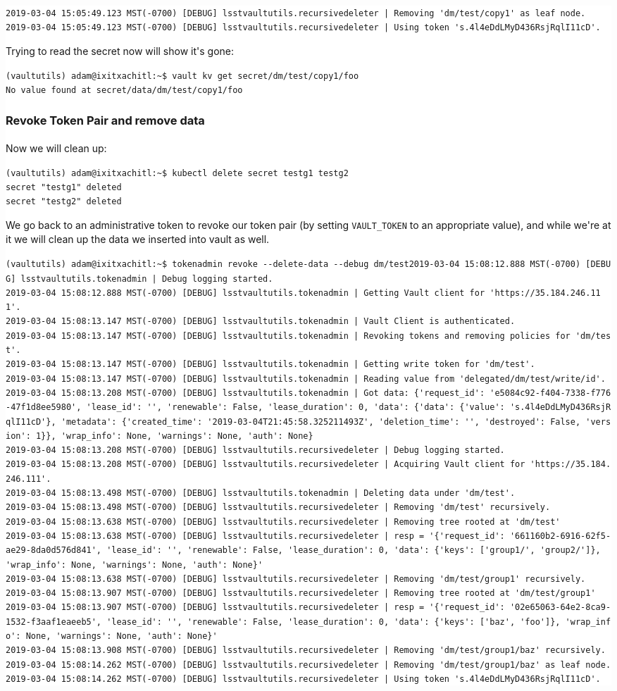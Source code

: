     2019-03-04 15:05:49.123 MST(-0700) [DEBUG] lsstvaultutils.recursivedeleter | Removing 'dm/test/copy1' as leaf node.
    2019-03-04 15:05:49.123 MST(-0700) [DEBUG] lsstvaultutils.recursivedeleter | Using token 's.4l4eDdLMyD436RsjRqlI11cD'.


Trying to read the secret now will show it's gone:

    (vaultutils) adam@ixitxachitl:~$ vault kv get secret/dm/test/copy1/foo
    No value found at secret/data/dm/test/copy1/foo

### Revoke Token Pair and remove data

Now we will clean up:

    (vaultutils) adam@ixitxachitl:~$ kubectl delete secret testg1 testg2
    secret "testg1" deleted
    secret "testg2" deleted

We go back to an administrative token to revoke our token pair (by
setting `VAULT_TOKEN` to an appropriate value), and while we're at it we
will clean up the data we inserted into vault as well.

    (vaultutils) adam@ixitxachitl:~$ tokenadmin revoke --delete-data --debug dm/test2019-03-04 15:08:12.888 MST(-0700) [DEBUG] lsstvaultutils.tokenadmin | Debug logging started.
    2019-03-04 15:08:12.888 MST(-0700) [DEBUG] lsstvaultutils.tokenadmin | Getting Vault client for 'https://35.184.246.111'.
    2019-03-04 15:08:13.147 MST(-0700) [DEBUG] lsstvaultutils.tokenadmin | Vault Client is authenticated.
    2019-03-04 15:08:13.147 MST(-0700) [DEBUG] lsstvaultutils.tokenadmin | Revoking tokens and removing policies for 'dm/test'.
    2019-03-04 15:08:13.147 MST(-0700) [DEBUG] lsstvaultutils.tokenadmin | Getting write token for 'dm/test'.
    2019-03-04 15:08:13.147 MST(-0700) [DEBUG] lsstvaultutils.tokenadmin | Reading value from 'delegated/dm/test/write/id'.
    2019-03-04 15:08:13.208 MST(-0700) [DEBUG] lsstvaultutils.tokenadmin | Got data: {'request_id': 'e5084c92-f404-7338-f776-47f1d8ee5980', 'lease_id': '', 'renewable': False, 'lease_duration': 0, 'data': {'data': {'value': 's.4l4eDdLMyD436RsjRqlI11cD'}, 'metadata': {'created_time': '2019-03-04T21:45:58.325211493Z', 'deletion_time': '', 'destroyed': False, 'version': 1}}, 'wrap_info': None, 'warnings': None, 'auth': None}
    2019-03-04 15:08:13.208 MST(-0700) [DEBUG] lsstvaultutils.recursivedeleter | Debug logging started.
    2019-03-04 15:08:13.208 MST(-0700) [DEBUG] lsstvaultutils.recursivedeleter | Acquiring Vault client for 'https://35.184.246.111'.
    2019-03-04 15:08:13.498 MST(-0700) [DEBUG] lsstvaultutils.tokenadmin | Deleting data under 'dm/test'.
    2019-03-04 15:08:13.498 MST(-0700) [DEBUG] lsstvaultutils.recursivedeleter | Removing 'dm/test' recursively.
    2019-03-04 15:08:13.638 MST(-0700) [DEBUG] lsstvaultutils.recursivedeleter | Removing tree rooted at 'dm/test'
    2019-03-04 15:08:13.638 MST(-0700) [DEBUG] lsstvaultutils.recursivedeleter | resp = '{'request_id': '661160b2-6916-62f5-ae29-8da0d576d841', 'lease_id': '', 'renewable': False, 'lease_duration': 0, 'data': {'keys': ['group1/', 'group2/']}, 'wrap_info': None, 'warnings': None, 'auth': None}'
    2019-03-04 15:08:13.638 MST(-0700) [DEBUG] lsstvaultutils.recursivedeleter | Removing 'dm/test/group1' recursively.
    2019-03-04 15:08:13.907 MST(-0700) [DEBUG] lsstvaultutils.recursivedeleter | Removing tree rooted at 'dm/test/group1'
    2019-03-04 15:08:13.907 MST(-0700) [DEBUG] lsstvaultutils.recursivedeleter | resp = '{'request_id': '02e65063-64e2-8ca9-1532-f3aaf1eaeeb5', 'lease_id': '', 'renewable': False, 'lease_duration': 0, 'data': {'keys': ['baz', 'foo']}, 'wrap_info': None, 'warnings': None, 'auth': None}'
    2019-03-04 15:08:13.908 MST(-0700) [DEBUG] lsstvaultutils.recursivedeleter | Removing 'dm/test/group1/baz' recursively.
    2019-03-04 15:08:14.262 MST(-0700) [DEBUG] lsstvaultutils.recursivedeleter | Removing 'dm/test/group1/baz' as leaf node.
    2019-03-04 15:08:14.262 MST(-0700) [DEBUG] lsstvaultutils.recursivedeleter | Using token 's.4l4eDdLMyD436RsjRqlI11cD'.
